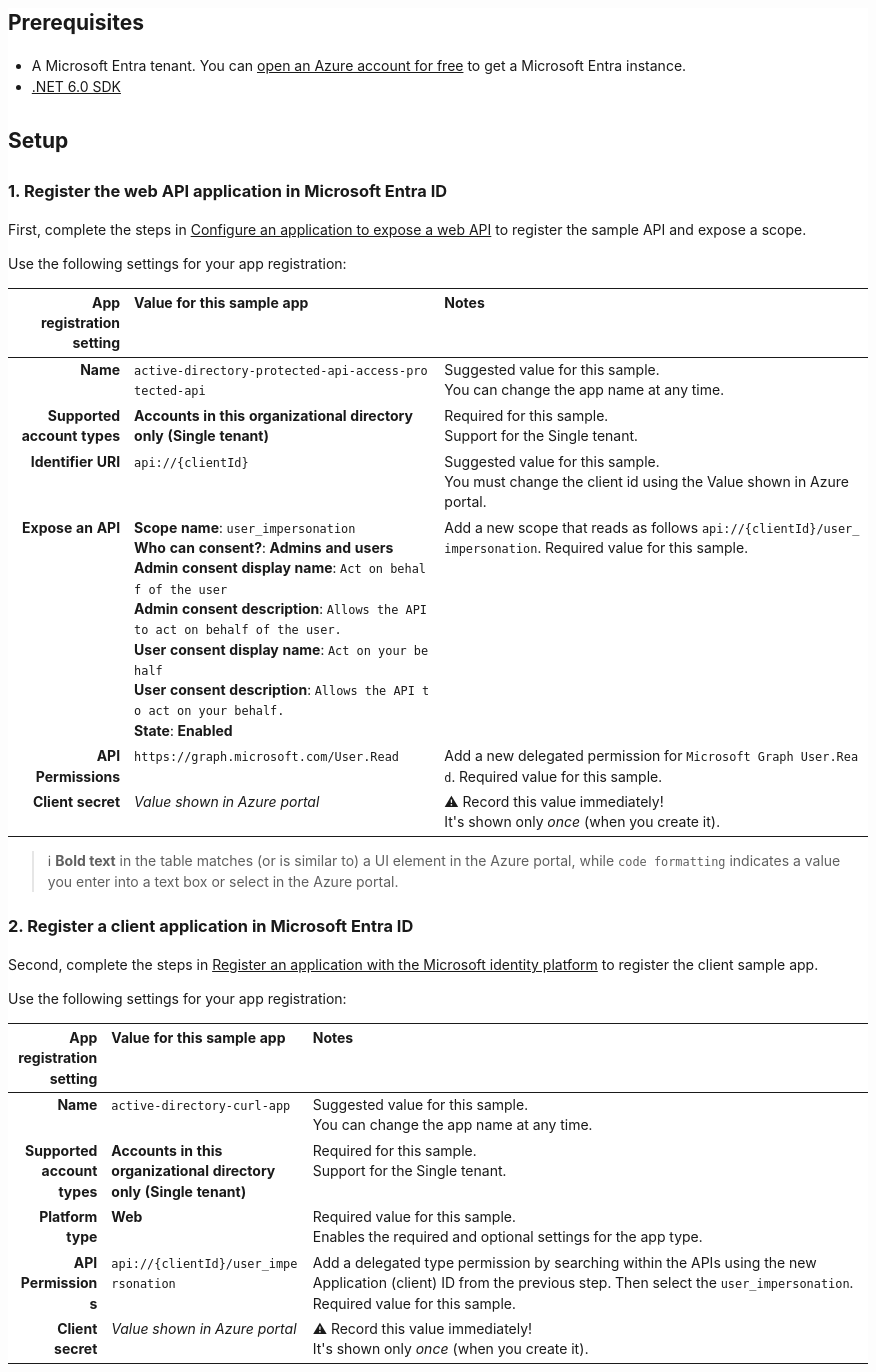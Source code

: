 ## Prerequisites

- A Microsoft Entra tenant. You can [open an Azure account for free](https://azure.microsoft.com/free) to get a Microsoft Entra instance.
- [.NET 6.0 SDK](https://dotnet.microsoft.com/download/dotnet/6.0)

## Setup

<a name='1-register-the-web-api-application-in-azure-active-directory-azure-ad'></a>

### 1. Register the web API application in Microsoft Entra ID

First, complete the steps in [Configure an application to expose a web API](https://docs.microsoft.com/azure/active-directory/develop/quickstart-register-app) to register the sample API and expose a scope.

Use the following settings for your app registration:

| App registration <br/> setting | Value for this sample app                                           | Notes                                                                                                       |
|------------------------------:|:--------------------------------------------------------------------|:------------------------------------------------------------------------------------------------------------|
| **Name**                       | `active-directory-protected-api-access-protected-api`               | Suggested value for this sample. <br/> You can change the app name at any time.                             |
| **Supported account types**    | **Accounts in this organizational directory only (Single tenant)**  | Required for this sample. <br/> Support for the Single tenant.                                              |
| **Identifier URI**             | `api://{clientId}`                                                  | Suggested value for this sample. <br/> You must change the client id using the Value shown in Azure portal. |
| **Expose an API**              | **Scope name**: `user_impersonation`<br/>**Who can consent?**: **Admins and users**<br/>**Admin consent display name**: `Act on behalf of the user`<br/>**Admin consent description**: `Allows the API to act on behalf of the user.`<br/>**User consent display name**: `Act on your behalf`<br/>**User consent description**: `Allows the API to act on your behalf.`<br/>**State**: **Enabled**  | Add a new scope that reads as follows `api://{clientId}/user_impersonation`. Required value for this sample. |
| **API Permissions**            | `https://graph.microsoft.com/User.Read`                             | Add a new delegated permission for `Microsoft Graph User.Read`. Required value for this sample.   |
| **Client secret**              | _Value shown in Azure portal_                                       | :warning: Record this value immediately! <br/> It's shown only _once_ (when you create it).                 |

> :information_source: **Bold text** in the table matches (or is similar to) a UI element in the Azure portal, while `code formatting` indicates a value you enter into a text box or select in the Azure portal.

<a name='2-register-a-client-application-in-azure-ad'></a>

### 2. Register a client application in Microsoft Entra ID

Second, complete the steps in [Register an application with the Microsoft identity platform](https://docs.microsoft.com/azure/active-directory/develop/quickstart-register-app) to register the client sample app.

Use the following settings for your app registration:

| App registration <br/> setting | Value for this sample app                                           | Notes                                                                                                       |
|------------------------------:|:--------------------------------------------------------------------|:------------------------------------------------------------------------------------------------------------|
| **Name**                       | `active-directory-curl-app`                                         | Suggested value for this sample. <br/> You can change the app name at any time.                             |
| **Supported account types**    | **Accounts in this organizational directory only (Single tenant)**  | Required for this sample. <br/> Support for the Single tenant.                                              |
| **Platform type**              | **Web**                                                             | Required value for this sample. <br/> Enables the required and optional settings for the app type.          |
| **API Permissions**            | `api://{clientId}/user_impersonation`                               | Add a delegated type permission by searching within the APIs using the new Application (client) ID from the previous step. Then select the `user_impersonation`. Required value for this sample. |
| **Client secret**              | _Value shown in Azure portal_                                       | :warning: Record this value immediately! <br/> It's shown only _once_ (when you create it).                 |
